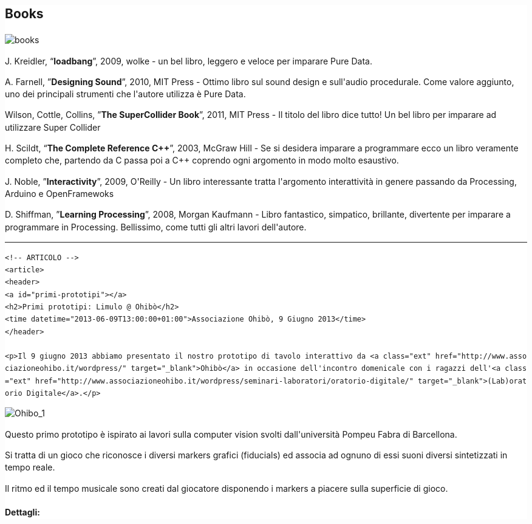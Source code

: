 
## Books

![books](/assets/images/soundface/immagine-libri_v2_mod-1024x483.png)

<p>J. Kreidler, “<strong>loadbang</strong>”, 2009, wolke - un bel libro, leggero e veloce per imparare Pure Data.</p>
<p>
A. Farnell, ”<strong>Designing Sound</strong>”, 2010, MIT Press - Ottimo libro sul sound design e sull'audio procedurale. Come valore aggiunto, uno dei principali strumenti che l'autore utilizza è Pure Data.</p>
<p>
Wilson, Cottle, Collins, ”<strong>The SuperCollider Book</strong>”, 2011, MIT Press - Il titolo del libro dice tutto! Un bel libro per imparare ad utilizzare Super Collider
</p><p>
H. Scildt, “<strong>The Complete Reference C++</strong>”, 2003, McGraw Hill - Se si desidera imparare a programmare ecco un libro veramente completo che, partendo da C passa poi a C++ coprendo ogni argomento in modo molto esaustivo.</p>
<p>
J. Noble, ”<strong>Interactivity</strong>”, 2009, O'Reilly - Un libro interessante tratta l'argomento interattività in genere passando da Processing, Arduino e OpenFramewoks</p>
<p>
D. Shiffman, ”<strong>Learning Processing</strong>”, 2008, Morgan Kaufmann - Libro fantastico, simpatico, brillante, divertente per imparare a programmare in Processing. Bellissimo, come tutti gli altri lavori dell'autore.</p>

---


    <!-- ARTICOLO -->
    <article>
    <header>
    <a id="primi-prototipi"></a>
    <h2>Primi prototipi: Limulo @ Ohibò</h2>
    <time datetime="2013-06-09T13:00:00+01:00">Associazione Ohibò, 9 Giugno 2013</time>
    </header>

    <p>Il 9 giugno 2013 abbiamo presentato il nostro prototipo di tavolo interattivo da <a class="ext" href="http://www.associazioneohibo.it/wordpress/" target="_blank">Ohibò</a> in occasione dell'incontro domenicale con i ragazzi dell'<a class="ext" href="http://www.associazioneohibo.it/wordpress/seminari-laboratori/oratorio-digitale/" target="_blank">(Lab)oratorio Digitale</a>.</p>

<div class="img">
<img alt="Ohibo_1" src="http://127.0.0.1/images/soundface/Ohibo_1-1024x860.jpg" /></div>

<p>Questo primo prototipo è ispirato ai lavori sulla computer vision svolti dall'università Pompeu Fabra di Barcellona.</p>
<p>Si tratta di un gioco che riconosce i diversi markers grafici (fiducials) ed associa ad ognuno di essi suoni diversi sintetizzati in tempo reale.</p>
<p>Il ritmo ed il tempo musicale sono creati dal giocatore disponendo i markers a piacere sulla superficie di gioco.</p>

<h4>Dettagli:</h4>

